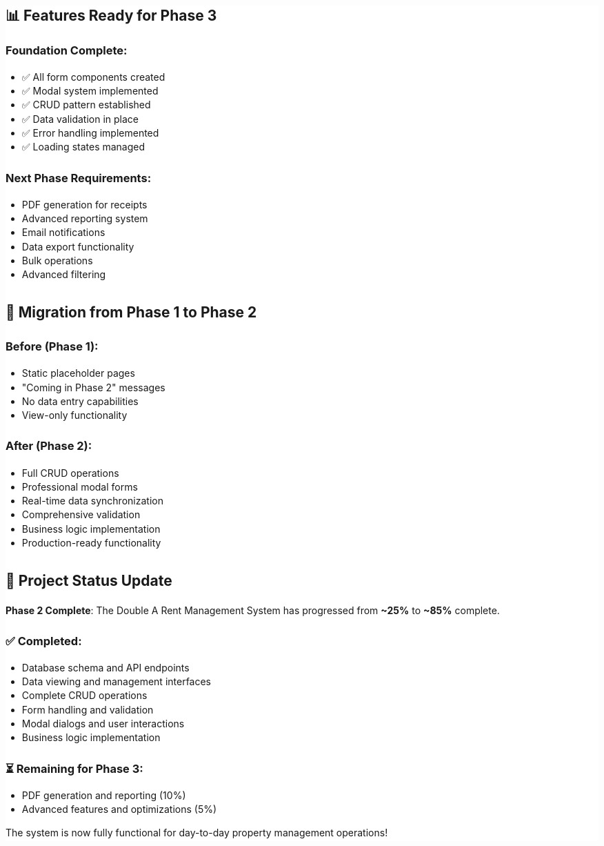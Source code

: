 ## 📊 Features Ready for Phase 3

### Foundation Complete:
- ✅ All form components created
- ✅ Modal system implemented
- ✅ CRUD pattern established
- ✅ Data validation in place
- ✅ Error handling implemented
- ✅ Loading states managed

### Next Phase Requirements:
- PDF generation for receipts
- Advanced reporting system
- Email notifications
- Data export functionality
- Bulk operations
- Advanced filtering

## 🔄 Migration from Phase 1 to Phase 2

### Before (Phase 1):
- Static placeholder pages
- "Coming in Phase 2" messages
- No data entry capabilities
- View-only functionality

### After (Phase 2):
- Full CRUD operations
- Professional modal forms
- Real-time data synchronization
- Comprehensive validation
- Business logic implementation
- Production-ready functionality

## 🎉 Project Status Update

**Phase 2 Complete**: The Double A Rent Management System has progressed from **~25%** to **~85%** complete.

### ✅ Completed:
- Database schema and API endpoints
- Data viewing and management interfaces
- Complete CRUD operations
- Form handling and validation
- Modal dialogs and user interactions
- Business logic implementation

### ⏳ Remaining for Phase 3:
- PDF generation and reporting (10%)
- Advanced features and optimizations (5%)

The system is now fully functional for day-to-day property management operations!
